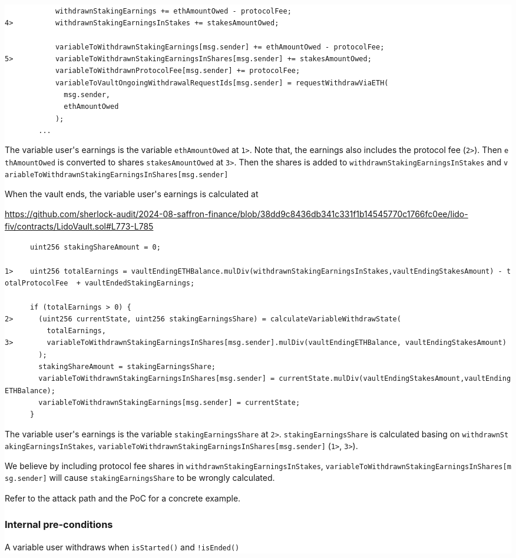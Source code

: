 ```solidity
            withdrawnStakingEarnings += ethAmountOwed - protocolFee;
4>          withdrawnStakingEarningsInStakes += stakesAmountOwed;

            variableToWithdrawnStakingEarnings[msg.sender] += ethAmountOwed - protocolFee;
5>          variableToWithdrawnStakingEarningsInShares[msg.sender] += stakesAmountOwed;
            variableToWithdrawnProtocolFee[msg.sender] += protocolFee;
            variableToVaultOngoingWithdrawalRequestIds[msg.sender] = requestWithdrawViaETH(
              msg.sender,
              ethAmountOwed
            );
        ...
```

The variable user's earnings is the variable `ethAmountOwed` at `1>`. Note that, the earnings also includes the protocol fee (`2>`). Then `ethAmountOwed` is converted to shares `stakesAmountOwed` at `3>`. Then the shares is added to `withdrawnStakingEarningsInStakes` and `variableToWithdrawnStakingEarningsInShares[msg.sender]`

When the vault ends, the variable user's earnings is calculated at

https://github.com/sherlock-audit/2024-08-saffron-finance/blob/38dd9c8436db341c331f1b14545770c1766fc0ee/lido-fiv/contracts/LidoVault.sol#L773-L785

```solidity
      uint256 stakingShareAmount = 0;

1>    uint256 totalEarnings = vaultEndingETHBalance.mulDiv(withdrawnStakingEarningsInStakes,vaultEndingStakesAmount) - totalProtocolFee  + vaultEndedStakingEarnings;

      if (totalEarnings > 0) {
2>      (uint256 currentState, uint256 stakingEarningsShare) = calculateVariableWithdrawState(
          totalEarnings,
3>        variableToWithdrawnStakingEarningsInShares[msg.sender].mulDiv(vaultEndingETHBalance, vaultEndingStakesAmount)
        );
        stakingShareAmount = stakingEarningsShare;
        variableToWithdrawnStakingEarningsInShares[msg.sender] = currentState.mulDiv(vaultEndingStakesAmount,vaultEndingETHBalance);
        variableToWithdrawnStakingEarnings[msg.sender] = currentState;
      }
```

The variable user's earnings is the variable `stakingEarningsShare` at `2>`. `stakingEarningsShare` is calculated basing on `withdrawnStakingEarningsInStakes`, `variableToWithdrawnStakingEarningsInShares[msg.sender]` (`1>`, `3>`).

We believe by including protocol fee shares in `withdrawnStakingEarningsInStakes`, `variableToWithdrawnStakingEarningsInShares[msg.sender]` will cause `stakingEarningsShare` to be wrongly calculated.

Refer to the attack path and the PoC for a concrete example.


### Internal pre-conditions

A variable user withdraws when `isStarted()` and `!isEnded()`
